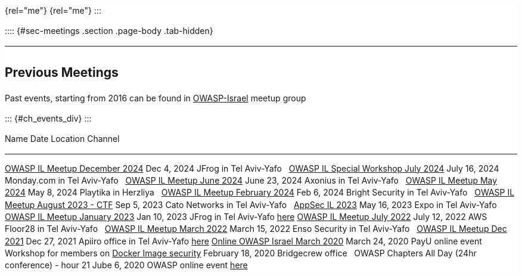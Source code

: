 [](https://infosec.exchange/@OWASP_IL){rel="me"}
[](https://infosec.exchange/@OWASPIL){rel="me"}
:::

:::: {#sec-meetings .section .page-body .tab-hidden}

------------------------------------------------------------------------

## Previous Meetings

Past events, starting from 2016 can be found in
[OWASP-Israel](https://www.meetup.com/OWASP-Israel/events/past/) meetup
group

::: {#ch_events_div}
:::

  Name                                                                                                     Date                Location                           Channel
  -------------------------------------------------------------------------------------------------------- ------------------- ---------------------------------- ---------------------------------------------------------------------------------------------
  [OWASP IL Meetup December 2024](https://www.meetup.com/owasp-israel/events/304629282/)                   Dec 4, 2024         JFrog in Tel Aviv-Yafo              
  [OWASP IL Special Workshop July 2024](https://www.meetup.com/owasp-israel/events/302035464/)             July 16, 2024       Monday.com in Tel Aviv-Yafo         
  [OWASP IL Meetup June 2024](https://www.meetup.com/owasp-israel/events/300284889/)                       June 23, 2024       Axonius in Tel Aviv-Yafo            
  [OWASP IL Meetup May 2024](https://www.meetup.com/owasp-israel/events/300284832/)                        May 8, 2024         Playtika in Herzliya                
  [OWASP IL Meetup February 2024](https://www.meetup.com/owasp-israel/events/296831820/)                   Feb 6, 2024         Bright Security in Tel Aviv-Yafo    
  [OWASP IL Meetup August 2023 - CTF](https://www.meetup.com/owasp-israel/events/295711502/)               Sep 5, 2023         Cato Networks in Tel Aviv-Yafo      
  [AppSec IL 2023](https://www.meetup.com/owasp-israel/events/293101142//)                                 May 16, 2023        Expo in Tel Aviv-Yafo               
  [OWASP IL Meetup January 2023](https://www.meetup.com/owasp-israel/events/290271835/)                    Jan 10, 2023        JFrog in Tel Aviv-Yafo             [here](https://youtube.com/playlist?list=PLA4gj-PiNukc8m2qQtNgodFtrYd1TDPo9)
  [OWASP IL Meetup July 2022](https://www.meetup.com/OWASP-Israel/events/286758480/)                       July 12, 2022       AWS Floor28 in Tel Aviv-Yafo        
  [OWASP IL Meetup March 2022](https://www.meetup.com/OWASP-Israel/events/286758480/)                      March 15, 2022      Enso Security in Tel Aviv-Yafo      
  [OWASP IL Meetup Dec 2021](https://www.meetup.com/OWASP-Israel/events/282521101/)                        Dec 27, 2021        Apiiro office in Tel Aviv-Yafo     [here](https://www.youtube.com/watch?v=-PvE682PII8&list=PLA4gj-PiNukdydWyr1_FxOo0ZlQYiBvQt)
  [Online OWASP Israel March 2020](https://www.meetup.com/OWASP-Israel/events/269501314/)                  March 24, 2020      PayU online event                   
  Workshop for members on [Docker Image security](https://www.meetup.com/OWASP-Israel/events/268461033/)   February 18, 2020   Bridgecrew office                   
  OWASP Chapters All Day (24hr conference) - hour 21                                                       Jube 6, 2020        OWASP online event                 [here](https://www.youtube.com/watch?v=jZs89NORky4)
